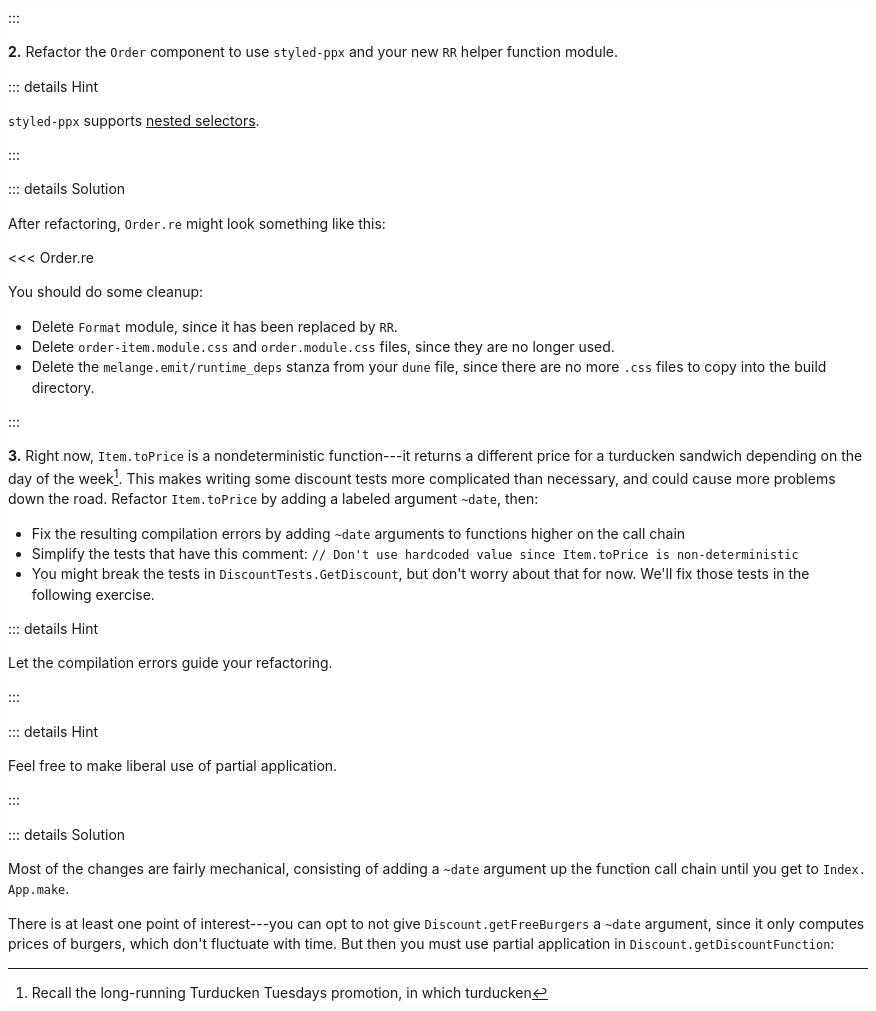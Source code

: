 :::

<b>2.</b> Refactor the `Order` component to use `styled-ppx` and your new `RR`
helper function module.

::: details Hint

`styled-ppx` supports [nested
selectors](https://styled-ppx.vercel.app/reference/selectors).

:::

::: details Solution

After refactoring, `Order.re` might look something like this:

<<< Order.re

You should do some cleanup:

- Delete `Format` module, since it has been replaced by `RR`.
- Delete `order-item.module.css` and `order.module.css` files, since they are no
  longer used.
- Delete the `melange.emit/runtime_deps` stanza from your `dune` file, since
  there are no more `.css` files to copy into the build directory.

:::

<b>3.</b> Right now, `Item.toPrice` is a nondeterministic function---it returns
a different price for a turducken sandwich depending on the day of the week[^4].
This makes writing some discount tests more complicated than necessary, and
could cause more problems down the road. Refactor `Item.toPrice` by adding a
labeled argument `~date`, then:

- Fix the resulting compilation errors by adding `~date` arguments to functions
  higher on the call chain
- Simplify the tests that have this comment: `// Don't use hardcoded value since
  Item.toPrice is non-deterministic`
- You might break the tests in `DiscountTests.GetDiscount`, but don't worry
  about that for now. We'll fix those tests in the following exercise.

::: details Hint

Let the compilation errors guide your refactoring.

:::

::: details Hint

Feel free to make liberal use of partial application.

:::

::: details Solution

Most of the changes are fairly mechanical, consisting of adding a `~date`
argument up the function call chain until you get to `Index.App.make`.

There is at least one point of interest---you can opt to not give
`Discount.getFreeBurgers` a `~date` argument, since it only computes prices of
burgers, which don't fluctuate with time. But then you must use partial
application in `Discount.getDiscountFunction`:


[^1]: MonadicFanatic1984 in real life is a genetically-modified gorilla who
[^2]: FunctorPunk is a cybernetically-enhanced wombat who
[^3]: `React.useReducer` is the ReasonReact binding for React's [useReducer
[^4]: Recall the long-running Turducken Tuesdays promotion, in which turducken